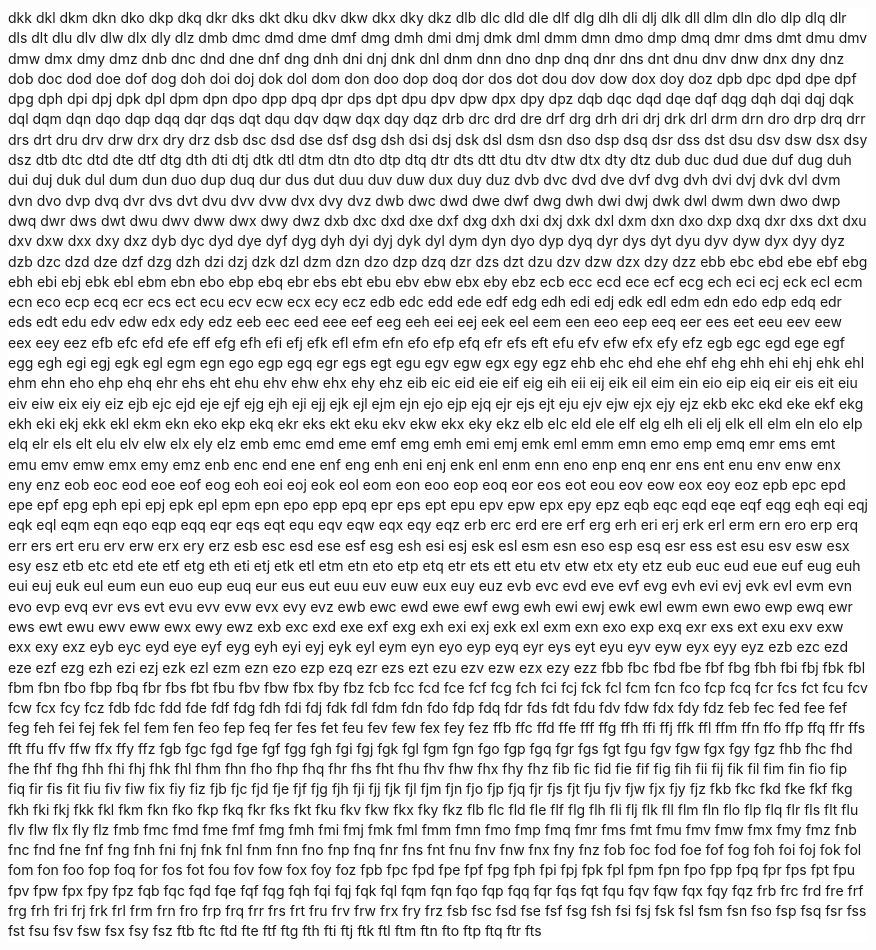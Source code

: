 dkk dkl dkm dkn dko dkp dkq dkr dks dkt dku dkv dkw dkx dky dkz dlb dlc dld dle dlf dlg dlh dli dlj dlk dll dlm dln dlo dlp dlq dlr dls dlt dlu dlv dlw dlx dly dlz dmb dmc dmd dme dmf dmg dmh dmi dmj dmk dml dmm dmn dmo dmp dmq dmr dms dmt dmu dmv dmw dmx dmy dmz dnb dnc dnd dne dnf dng dnh dni dnj dnk dnl dnm dnn dno dnp dnq dnr dns dnt dnu dnv dnw dnx dny dnz dob doc dod doe dof dog doh doi doj dok dol dom don doo dop doq dor dos dot dou dov dow dox doy doz dpb dpc dpd dpe dpf dpg dph dpi dpj dpk dpl dpm dpn dpo dpp dpq dpr dps dpt dpu dpv dpw dpx dpy dpz dqb dqc dqd dqe dqf dqg dqh dqi dqj dqk dql dqm dqn dqo dqp dqq dqr dqs dqt dqu dqv dqw dqx dqy dqz drb drc drd dre drf drg drh dri drj drk drl drm drn dro drp drq drr drs drt dru drv drw drx dry drz dsb dsc dsd dse dsf dsg dsh dsi dsj dsk dsl dsm dsn dso dsp dsq dsr dss dst dsu dsv dsw dsx dsy dsz dtb dtc dtd dte dtf dtg dth dti dtj dtk dtl dtm dtn dto dtp dtq dtr dts dtt dtu dtv dtw dtx dty dtz dub duc dud due duf dug duh dui duj duk dul dum dun duo dup duq dur dus dut duu duv duw dux duy duz dvb dvc dvd dve dvf dvg dvh dvi dvj dvk dvl dvm dvn dvo dvp dvq dvr dvs dvt dvu dvv dvw dvx dvy dvz dwb dwc dwd dwe dwf dwg dwh dwi dwj dwk dwl dwm dwn dwo dwp dwq dwr dws dwt dwu dwv dww dwx dwy dwz dxb dxc dxd dxe dxf dxg dxh dxi dxj dxk dxl dxm dxn dxo dxp dxq dxr dxs dxt dxu dxv dxw dxx dxy dxz dyb dyc dyd dye dyf dyg dyh dyi dyj dyk dyl dym dyn dyo dyp dyq dyr dys dyt dyu dyv dyw dyx dyy dyz dzb dzc dzd dze dzf dzg dzh dzi dzj dzk dzl dzm dzn dzo dzp dzq dzr dzs dzt dzu dzv dzw dzx dzy dzz ebb ebc ebd ebe ebf ebg ebh ebi ebj ebk ebl ebm ebn ebo ebp ebq ebr ebs ebt ebu ebv ebw ebx eby ebz ecb ecc ecd ece ecf ecg ech eci ecj eck ecl ecm ecn eco ecp ecq ecr ecs ect ecu ecv ecw ecx ecy ecz edb edc edd ede edf edg edh edi edj edk edl edm edn edo edp edq edr eds edt edu edv edw edx edy edz eeb eec eed eee eef eeg eeh eei eej eek eel eem een eeo eep eeq eer ees eet eeu eev eew eex eey eez efb efc efd efe eff efg efh efi efj efk efl efm efn efo efp efq efr efs eft efu efv efw efx efy efz egb egc egd ege egf egg egh egi egj egk egl egm egn ego egp egq egr egs egt egu egv egw egx egy egz ehb ehc ehd ehe ehf ehg ehh ehi ehj ehk ehl ehm ehn eho ehp ehq ehr ehs eht ehu ehv ehw ehx ehy ehz eib eic eid eie eif eig eih eii eij eik eil eim ein eio eip eiq eir eis eit eiu eiv eiw eix eiy eiz ejb ejc ejd eje ejf ejg ejh eji ejj ejk ejl ejm ejn ejo ejp ejq ejr ejs ejt eju ejv ejw ejx ejy ejz ekb ekc ekd eke ekf ekg ekh eki ekj ekk ekl ekm ekn eko ekp ekq ekr eks ekt eku ekv ekw ekx eky ekz elb elc eld ele elf elg elh eli elj elk ell elm eln elo elp elq elr els elt elu elv elw elx ely elz emb emc emd eme emf emg emh emi emj emk eml emm emn emo emp emq emr ems emt emu emv emw emx emy emz enb enc end ene enf eng enh eni enj enk enl enm enn eno enp enq enr ens ent enu env enw enx eny enz eob eoc eod eoe eof eog eoh eoi eoj eok eol eom eon eoo eop eoq eor eos eot eou eov eow eox eoy eoz epb epc epd epe epf epg eph epi epj epk epl epm epn epo epp epq epr eps ept epu epv epw epx epy epz eqb eqc eqd eqe eqf eqg eqh eqi eqj eqk eql eqm eqn eqo eqp eqq eqr eqs eqt equ eqv eqw eqx eqy eqz erb erc erd ere erf erg erh eri erj erk erl erm ern ero erp erq err ers ert eru erv erw erx ery erz esb esc esd ese esf esg esh esi esj esk esl esm esn eso esp esq esr ess est esu esv esw esx esy esz etb etc etd ete etf etg eth eti etj etk etl etm etn eto etp etq etr ets ett etu etv etw etx ety etz eub euc eud eue euf eug euh eui euj euk eul eum eun euo eup euq eur eus eut euu euv euw eux euy euz evb evc evd eve evf evg evh evi evj evk evl evm evn evo evp evq evr evs evt evu evv evw evx evy evz ewb ewc ewd ewe ewf ewg ewh ewi ewj ewk ewl ewm ewn ewo ewp ewq ewr ews ewt ewu ewv eww ewx ewy ewz exb exc exd exe exf exg exh exi exj exk exl exm exn exo exp exq exr exs ext exu exv exw exx exy exz eyb eyc eyd eye eyf eyg eyh eyi eyj eyk eyl eym eyn eyo eyp eyq eyr eys eyt eyu eyv eyw eyx eyy eyz ezb ezc ezd eze ezf ezg ezh ezi ezj ezk ezl ezm ezn ezo ezp ezq ezr ezs ezt ezu ezv ezw ezx ezy ezz fbb fbc fbd fbe fbf fbg fbh fbi fbj fbk fbl fbm fbn fbo fbp fbq fbr fbs fbt fbu fbv fbw fbx fby fbz fcb fcc fcd fce fcf fcg fch fci fcj fck fcl fcm fcn fco fcp fcq fcr fcs fct fcu fcv fcw fcx fcy fcz fdb fdc fdd fde fdf fdg fdh fdi fdj fdk fdl fdm fdn fdo fdp fdq fdr fds fdt fdu fdv fdw fdx fdy fdz feb fec fed fee fef feg feh fei fej fek fel fem fen feo fep feq fer fes fet feu fev few fex fey fez ffb ffc ffd ffe fff ffg ffh ffi ffj ffk ffl ffm ffn ffo ffp ffq ffr ffs fft ffu ffv ffw ffx ffy ffz fgb fgc fgd fge fgf fgg fgh fgi fgj fgk fgl fgm fgn fgo fgp fgq fgr fgs fgt fgu fgv fgw fgx fgy fgz fhb fhc fhd fhe fhf fhg fhh fhi fhj fhk fhl fhm fhn fho fhp fhq fhr fhs fht fhu fhv fhw fhx fhy fhz fib fic fid fie fif fig fih fii fij fik fil fim fin fio fip fiq fir fis fit fiu fiv fiw fix fiy fiz fjb fjc fjd fje fjf fjg fjh fji fjj fjk fjl fjm fjn fjo fjp fjq fjr fjs fjt fju fjv fjw fjx fjy fjz fkb fkc fkd fke fkf fkg fkh fki fkj fkk fkl fkm fkn fko fkp fkq fkr fks fkt fku fkv fkw fkx fky fkz flb flc fld fle flf flg flh fli flj flk fll flm fln flo flp flq flr fls flt flu flv flw flx fly flz fmb fmc fmd fme fmf fmg fmh fmi fmj fmk fml fmm fmn fmo fmp fmq fmr fms fmt fmu fmv fmw fmx fmy fmz fnb fnc fnd fne fnf fng fnh fni fnj fnk fnl fnm fnn fno fnp fnq fnr fns fnt fnu fnv fnw fnx fny fnz fob foc fod foe fof fog foh foi foj fok fol fom fon foo fop foq for fos fot fou fov fow fox foy foz fpb fpc fpd fpe fpf fpg fph fpi fpj fpk fpl fpm fpn fpo fpp fpq fpr fps fpt fpu fpv fpw fpx fpy fpz fqb fqc fqd fqe fqf fqg fqh fqi fqj fqk fql fqm fqn fqo fqp fqq fqr fqs fqt fqu fqv fqw fqx fqy fqz frb frc frd fre frf frg frh fri frj frk frl frm frn fro frp frq frr frs frt fru frv frw frx fry frz fsb fsc fsd fse fsf fsg fsh fsi fsj fsk fsl fsm fsn fso fsp fsq fsr fss fst fsu fsv fsw fsx fsy fsz ftb ftc ftd fte ftf ftg fth fti ftj ftk ftl ftm ftn fto ftp ftq ftr fts